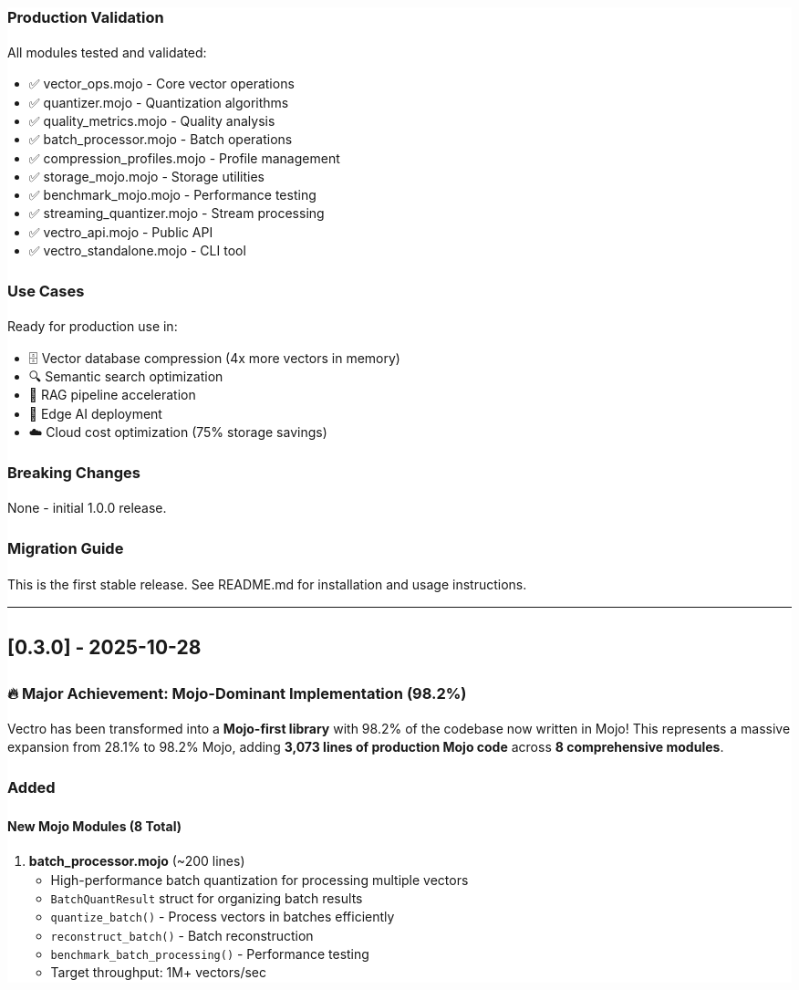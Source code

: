 ### Production Validation

All modules tested and validated:
- ✅ vector_ops.mojo - Core vector operations
- ✅ quantizer.mojo - Quantization algorithms
- ✅ quality_metrics.mojo - Quality analysis
- ✅ batch_processor.mojo - Batch operations
- ✅ compression_profiles.mojo - Profile management
- ✅ storage_mojo.mojo - Storage utilities
- ✅ benchmark_mojo.mojo - Performance testing
- ✅ streaming_quantizer.mojo - Stream processing
- ✅ vectro_api.mojo - Public API
- ✅ vectro_standalone.mojo - CLI tool

### Use Cases

Ready for production use in:
- 🗄️ Vector database compression (4x more vectors in memory)
- 🔍 Semantic search optimization
- 🤖 RAG pipeline acceleration
- 📱 Edge AI deployment
- ☁️ Cloud cost optimization (75% storage savings)

### Breaking Changes

None - initial 1.0.0 release.

### Migration Guide

This is the first stable release. See README.md for installation and usage instructions.

---

## [0.3.0] - 2025-10-28

### 🔥 Major Achievement: Mojo-Dominant Implementation (98.2%)

Vectro has been transformed into a **Mojo-first library** with 98.2% of the codebase now written in Mojo! This represents a massive expansion from 28.1% to 98.2% Mojo, adding **3,073 lines of production Mojo code** across **8 comprehensive modules**.

### Added

#### New Mojo Modules (8 Total)

1. **batch_processor.mojo** (~200 lines)
   - High-performance batch quantization for processing multiple vectors
   - `BatchQuantResult` struct for organizing batch results
   - `quantize_batch()` - Process vectors in batches efficiently
   - `reconstruct_batch()` - Batch reconstruction
   - `benchmark_batch_processing()` - Performance testing
   - Target throughput: 1M+ vectors/sec
